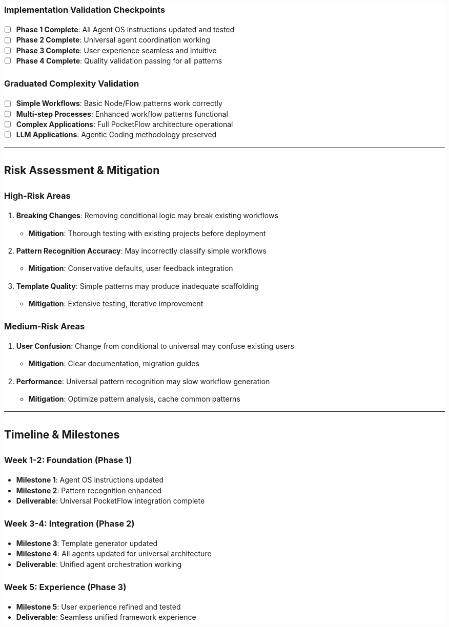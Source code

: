 ### Implementation Validation Checkpoints
- [ ] **Phase 1 Complete**: All Agent OS instructions updated and tested
- [ ] **Phase 2 Complete**: Universal agent coordination working
- [ ] **Phase 3 Complete**: User experience seamless and intuitive  
- [ ] **Phase 4 Complete**: Quality validation passing for all patterns

### Graduated Complexity Validation
- [ ] **Simple Workflows**: Basic Node/Flow patterns work correctly
- [ ] **Multi-step Processes**: Enhanced workflow patterns functional
- [ ] **Complex Applications**: Full PocketFlow architecture operational
- [ ] **LLM Applications**: Agentic Coding methodology preserved

---

## Risk Assessment & Mitigation

### High-Risk Areas
1. **Breaking Changes**: Removing conditional logic may break existing workflows
   - **Mitigation**: Thorough testing with existing projects before deployment
   
2. **Pattern Recognition Accuracy**: May incorrectly classify simple workflows
   - **Mitigation**: Conservative defaults, user feedback integration

3. **Template Quality**: Simple patterns may produce inadequate scaffolding
   - **Mitigation**: Extensive testing, iterative improvement

### Medium-Risk Areas
1. **User Confusion**: Change from conditional to universal may confuse existing users
   - **Mitigation**: Clear documentation, migration guides

2. **Performance**: Universal pattern recognition may slow workflow generation
   - **Mitigation**: Optimize pattern analysis, cache common patterns

---

## Timeline & Milestones

### Week 1-2: Foundation (Phase 1)
- **Milestone 1**: Agent OS instructions updated
- **Milestone 2**: Pattern recognition enhanced  
- **Deliverable**: Universal PocketFlow integration complete

### Week 3-4: Integration (Phase 2)  
- **Milestone 3**: Template generator updated
- **Milestone 4**: All agents updated for universal architecture
- **Deliverable**: Unified agent orchestration working

### Week 5: Experience (Phase 3)
- **Milestone 5**: User experience refined and tested
- **Deliverable**: Seamless unified framework experience
